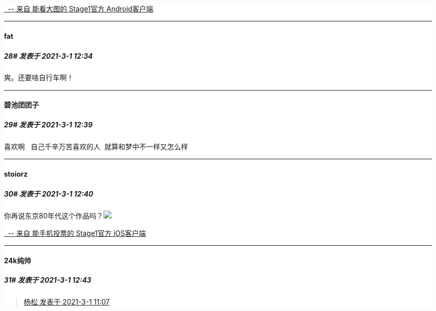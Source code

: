 [  -- 来自 能看大图的 Stage1官方 Android客户端](https://www.coolapk.com/apk/140634)







*****

####  fat  
##### 28#       发表于 2021-3-1 12:34




爽。还要啥自行车啊！







*****

####  碧池团团子  
##### 29#       发表于 2021-3-1 12:39




喜欢啊  
自己千辛万苦喜欢的人  就算和梦中不一样又怎么样







*****

####  stoiorz  
##### 30#       发表于 2021-3-1 12:40




你再说东京80年代这个作品吗？<img src="https://static.saraba1st.com/image/smiley/face2017/031.png" referrerpolicy="no-referrer">

[  -- 来自 能手机投票的 Stage1官方 iOS客户端](https://itunes.apple.com/fi/app/saraba1st/id1221237470?mt=8)







*****

####  24k纯帅  
##### 31#       发表于 2021-3-1 12:43



<blockquote><a href="httphttps://bbs.saraba1st.com/2b/forum.php?mod=redirect&amp;goto=findpost&amp;pid=50473479&amp;ptid=1990322" target="_blank">杨松 发表于 2021-3-1 11:07</a>
